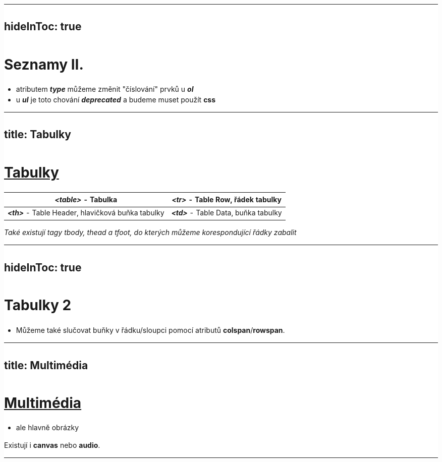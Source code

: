 <pen name="vYREMBE" />

---
hideInToc: true
---

# Seznamy II.

- atributem ***type*** můžeme změnit "číslování" prvků u ***ol***
- u ***ul*** je toto chování ***deprecated*** a budeme muset použít **css**

<pen name="ZExYNdp" />

---
title: Tabulky
---

# [Tabulky](https://developer.mozilla.org/en-US/docs/Learn/HTML/Tables/Basics)

| ***&lt;table>*** - Tabulka                             | ***&lt;tr>*** - Table Row, řádek tabulky  |
|--------------------------------------------------------|-------------------------------------------|
| ***&lt;th>*** - Table Header, hlavičková buňka tabulky | ***&lt;td>*** - Table Data, buňka tabulky |


<pen name="JjLoqQO" />

*Také existují tagy tbody, thead a tfoot, do kterých můžeme korespondující řádky zabalit*

---
hideInToc: true
---

# Tabulky 2

- Můžeme také slučovat buňky v řádku/sloupci pomocí atributů **colspan**/**rowspan**.

<pen name="YzaPboj" />

---
title: Multimédia
---

# [Multimédia](https://developer.mozilla.org/en-US/docs/Learn/HTML/Multimedia_and_embedding)

- ale hlavně obrázky

<pen name="KKoMpeo" />

Existují i **canvas** nebo **audio**.

---